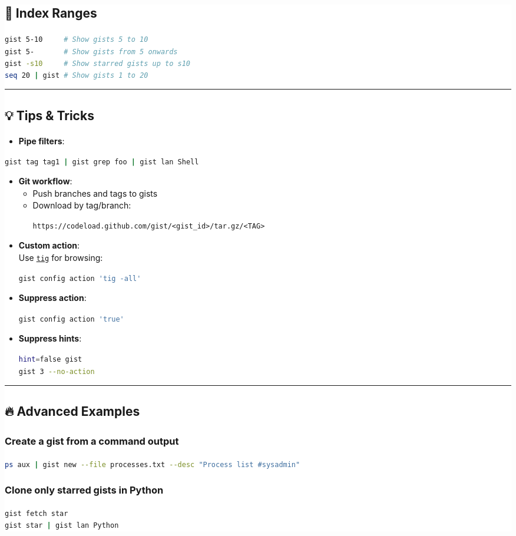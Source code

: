 
## 📏 Index Ranges
```bash
gist 5-10     # Show gists 5 to 10
gist 5-       # Show gists from 5 onwards
gist -s10     # Show starred gists up to s10
seq 20 | gist # Show gists 1 to 20
```

---

## 💡 Tips & Tricks

- **Pipe filters**:
```bash
gist tag tag1 | gist grep foo | gist lan Shell
```
- **Git workflow**:  
  - Push branches and tags to gists  
  - Download by tag/branch:  
    ```
    https://codeload.github.com/gist/<gist_id>/tar.gz/<TAG>
    ```
- **Custom action**:  
  Use [`tig`](https://github.com/jonas/tig) for browsing:
  ```bash
  gist config action 'tig -all'
  ```
- **Suppress action**:
  ```bash
  gist config action 'true'
  ```
- **Suppress hints**:
  ```bash
  hint=false gist
  gist 3 --no-action
  ```

---

## 🔥 Advanced Examples

### Create a gist from a command output
```bash
ps aux | gist new --file processes.txt --desc "Process list #sysadmin"
```

### Clone only starred gists in Python
```bash
gist fetch star
gist star | gist lan Python
```
